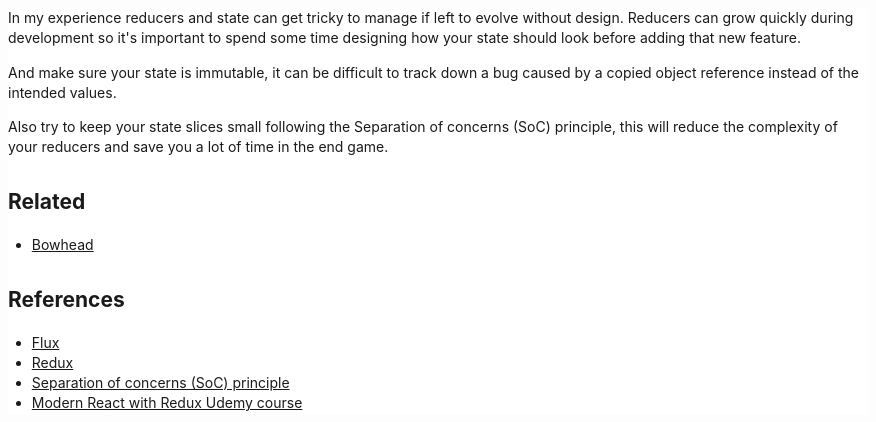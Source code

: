 In my experience reducers and state can get tricky to manage if left to evolve without design. Reducers can grow quickly during development so it's important to spend some time designing how your state should look before adding that new feature. 

And make sure your state is immutable, it can be difficult to track down a bug caused by a copied object reference instead of the intended values. 

Also try to keep your state slices small following the Separation of concerns (SoC) principle, this will reduce the complexity of your reducers and save you a lot of time in the end game. 

## Related

- [Bowhead](/blog/bowhead-react-plugin-system/)

## References

- [Flux](https://facebook.github.io/flux/docs/in-depth-overview)
- [Redux](https://redux.js.org/)
- [Separation of concerns (SoC) principle](https://en.wikipedia.org/wiki/Separation_of_concerns#:~:text=In%20computer%20science%2C%20separation%20of,section%20addresses%20a%20separate%20concern.&text=When%20concerns%20are%20well%2Dseparated,%2C%20reuse%2C%20and%20independent%20development.)
- [Modern React with Redux Udemy course](https://www.udemy.com/course/react-redux/)